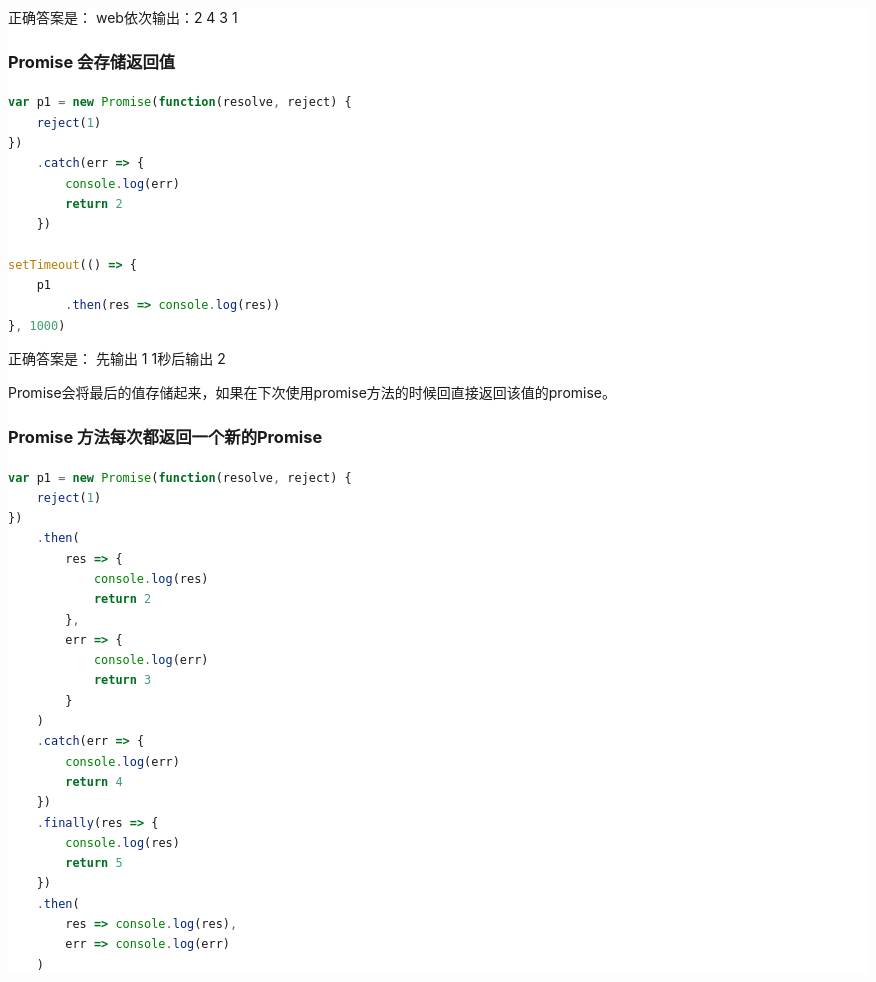 正确答案是：
web依次输出：2 4 3 1

### Promise 会存储返回值
```javascript
var p1 = new Promise(function(resolve, reject) {
    reject(1)
})
    .catch(err => {
        console.log(err)
        return 2
    })

setTimeout(() => {
    p1
        .then(res => console.log(res))
}, 1000)
```

正确答案是：
先输出 1
1秒后输出 2

Promise会将最后的值存储起来，如果在下次使用promise方法的时候回直接返回该值的promise。

### Promise 方法每次都返回一个新的Promise
```javascript
var p1 = new Promise(function(resolve, reject) {
    reject(1)
})
    .then(
        res => {
            console.log(res)
            return 2
        },
        err => {
            console.log(err)
            return 3
        }
    )
    .catch(err => {
        console.log(err)
        return 4
    })
    .finally(res => {
        console.log(res)
        return 5
    })
    .then(
        res => console.log(res),
        err => console.log(err)
    )
```
